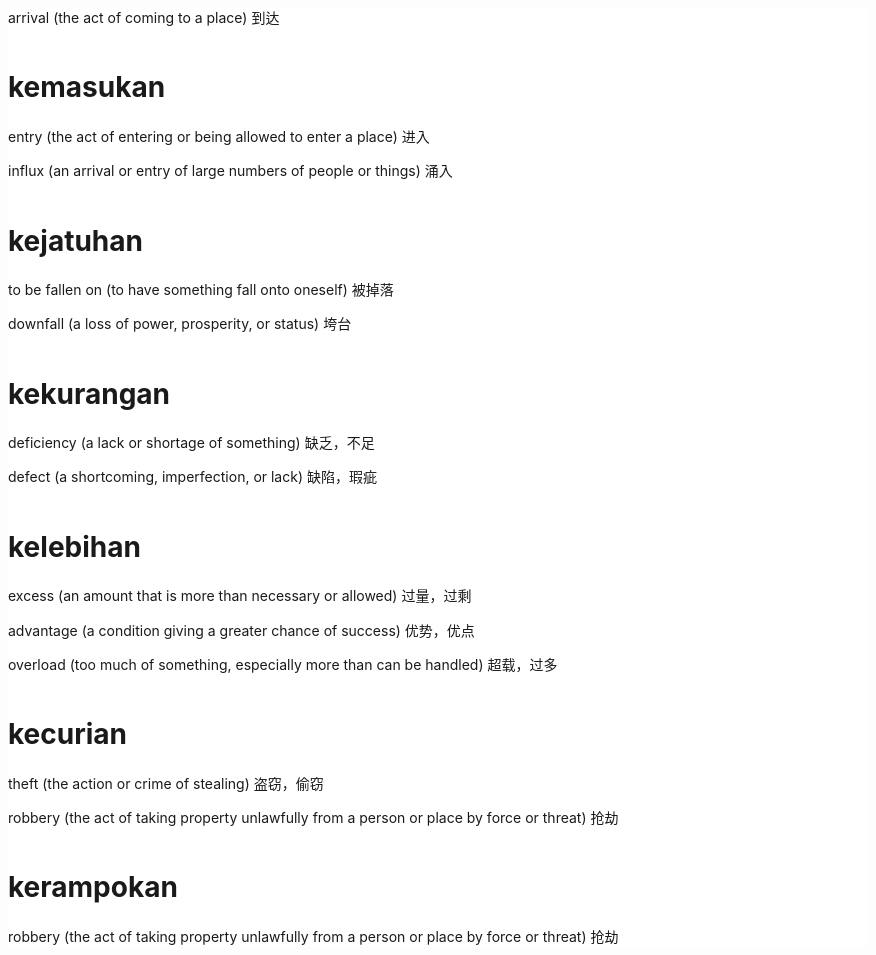 arrival (the act of coming to a place)
到达

# kemasukan

entry (the act of entering or being allowed to enter a place)
进入

influx (an arrival or entry of large numbers of people or things)
涌入

# kejatuhan

to be fallen on (to have something fall onto oneself)
被掉落

downfall (a loss of power, prosperity, or status)
垮台

# kekurangan

deficiency (a lack or shortage of something)
缺乏，不足

defect (a shortcoming, imperfection, or lack)
缺陷，瑕疵

# kelebihan

excess (an amount that is more than necessary or allowed)
过量，过剩

advantage (a condition giving a greater chance of success)
优势，优点

overload (too much of something, especially more than can be handled)
超载，过多

# kecurian

theft (the action or crime of stealing)
盗窃，偷窃

robbery (the act of taking property unlawfully from a person or place by force or threat)
抢劫

# kerampokan

robbery (the act of taking property unlawfully from a person or place by force or threat)
抢劫
